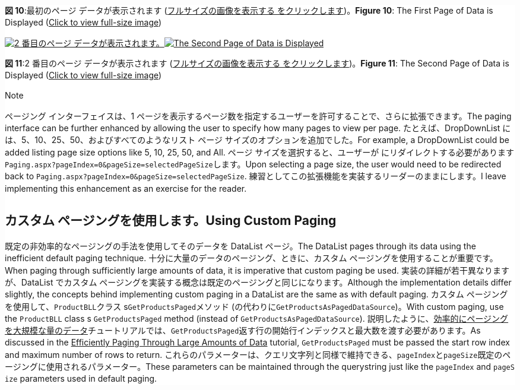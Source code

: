 <span data-ttu-id="abf14-260">**図 10**:最初のページ データが表示されます ([フルサイズの画像を表示する をクリックします](paging-report-data-in-a-datalist-or-repeater-control-cs/_static/image24.png))。</span><span class="sxs-lookup"><span data-stu-id="abf14-260">**Figure 10**: The First Page of Data is Displayed ([Click to view full-size image](paging-report-data-in-a-datalist-or-repeater-control-cs/_static/image24.png))</span></span>


<span data-ttu-id="abf14-261">[![2 番目のページ データが表示されます。](paging-report-data-in-a-datalist-or-repeater-control-cs/_static/image26.png)](paging-report-data-in-a-datalist-or-repeater-control-cs/_static/image25.png)</span><span class="sxs-lookup"><span data-stu-id="abf14-261">[![The Second Page of Data is Displayed](paging-report-data-in-a-datalist-or-repeater-control-cs/_static/image26.png)](paging-report-data-in-a-datalist-or-repeater-control-cs/_static/image25.png)</span></span>

<span data-ttu-id="abf14-262">**図 11**:2 番目のページ データが表示されます ([フルサイズの画像を表示する をクリックします](paging-report-data-in-a-datalist-or-repeater-control-cs/_static/image27.png))。</span><span class="sxs-lookup"><span data-stu-id="abf14-262">**Figure 11**: The Second Page of Data is Displayed ([Click to view full-size image](paging-report-data-in-a-datalist-or-repeater-control-cs/_static/image27.png))</span></span>


> [!NOTE]
> <span data-ttu-id="abf14-263">ページング インターフェイスは、1 ページを表示するページ数を指定するユーザーを許可することで、さらに拡張できます。</span><span class="sxs-lookup"><span data-stu-id="abf14-263">The paging interface can be further enhanced by allowing the user to specify how many pages to view per page.</span></span> <span data-ttu-id="abf14-264">たとえば、DropDownList には、5、10、25、50、およびすべてのようなリスト ページ サイズのオプションを追加でした。</span><span class="sxs-lookup"><span data-stu-id="abf14-264">For example, a DropDownList could be added listing page size options like 5, 10, 25, 50, and All.</span></span> <span data-ttu-id="abf14-265">ページ サイズを選択すると、ユーザーが にリダイレクトする必要があります`Paging.aspx?pageIndex=0&pageSize=selectedPageSize`します。</span><span class="sxs-lookup"><span data-stu-id="abf14-265">Upon selecting a page size, the user would need to be redirected back to `Paging.aspx?pageIndex=0&pageSize=selectedPageSize`.</span></span> <span data-ttu-id="abf14-266">練習としてこの拡張機能を実装するリーダーのままにします。</span><span class="sxs-lookup"><span data-stu-id="abf14-266">I leave implementing this enhancement as an exercise for the reader.</span></span>


## <a name="using-custom-paging"></a><span data-ttu-id="abf14-267">カスタム ページングを使用します。</span><span class="sxs-lookup"><span data-stu-id="abf14-267">Using Custom Paging</span></span>

<span data-ttu-id="abf14-268">既定の非効率的なページングの手法を使用してそのデータを DataList ページ。</span><span class="sxs-lookup"><span data-stu-id="abf14-268">The DataList pages through its data using the inefficient default paging technique.</span></span> <span data-ttu-id="abf14-269">十分に大量のデータのページング、ときに、カスタム ページングを使用することが重要です。</span><span class="sxs-lookup"><span data-stu-id="abf14-269">When paging through sufficiently large amounts of data, it is imperative that custom paging be used.</span></span> <span data-ttu-id="abf14-270">実装の詳細が若干異なりますが、DataList でカスタム ページングを実装する概念は既定のページングと同じになります。</span><span class="sxs-lookup"><span data-stu-id="abf14-270">Although the implementation details differ slightly, the concepts behind implementing custom paging in a DataList are the same as with default paging.</span></span> <span data-ttu-id="abf14-271">カスタム ページングを使用して、`ProductBLL`クラス s`GetProductsPaged`メソッド (の代わりに`GetProductsAsPagedDataSource`)。</span><span class="sxs-lookup"><span data-stu-id="abf14-271">With custom paging, use the `ProductBLL` class s `GetProductsPaged` method (instead of `GetProductsAsPagedDataSource`).</span></span> <span data-ttu-id="abf14-272">説明したように、[効率的にページングを大規模な量のデータ](../paging-and-sorting/efficiently-paging-through-large-amounts-of-data-cs.md)チュートリアルでは、`GetProductsPaged`返す行の開始行インデックスと最大数を渡す必要があります。</span><span class="sxs-lookup"><span data-stu-id="abf14-272">As discussed in the [Efficiently Paging Through Large Amounts of Data](../paging-and-sorting/efficiently-paging-through-large-amounts-of-data-cs.md) tutorial, `GetProductsPaged` must be passed the start row index and maximum number of rows to return.</span></span> <span data-ttu-id="abf14-273">これらのパラメーターは、クエリ文字列と同様で維持できる、`pageIndex`と`pageSize`既定のページングに使用されるパラメーター。</span><span class="sxs-lookup"><span data-stu-id="abf14-273">These parameters can be maintained through the querystring just like the `pageIndex` and `pageSize` parameters used in default paging.</span></span>
